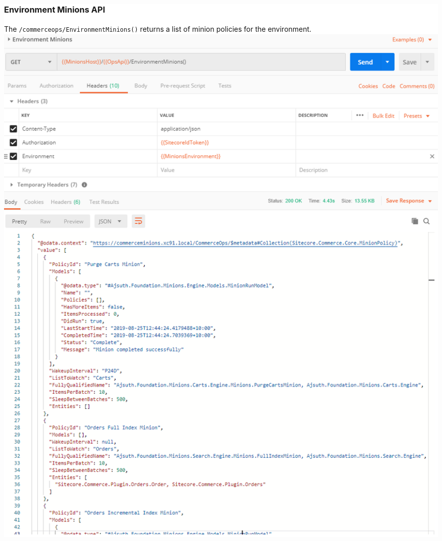 ### Environment Minions API
The ``/commerceops/EnvironmentMinions()`` returns a list of minion policies for the environment.
![Running Minions API](/images/environment-minions-api.png)
